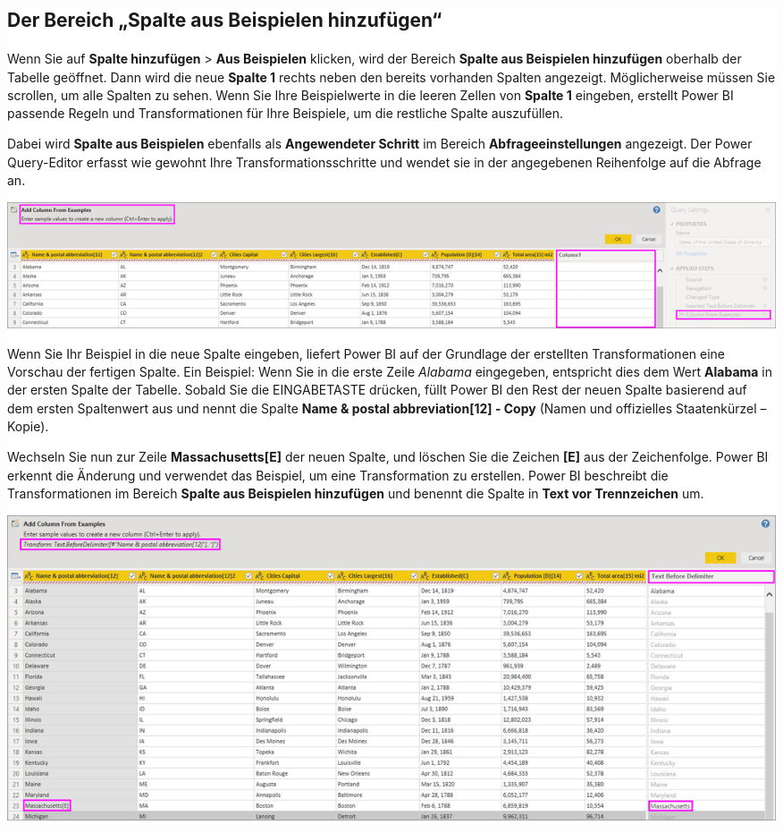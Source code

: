 ## <a name="add-column-from-examples-pane"></a>Der Bereich „Spalte aus Beispielen hinzufügen“
Wenn Sie auf **Spalte hinzufügen** > **Aus Beispielen** klicken, wird der Bereich **Spalte aus Beispielen hinzufügen** oberhalb der Tabelle geöffnet. Dann wird die neue **Spalte 1** rechts neben den bereits vorhanden Spalten angezeigt. Möglicherweise müssen Sie scrollen, um alle Spalten zu sehen. Wenn Sie Ihre Beispielwerte in die leeren Zellen von **Spalte 1** eingeben, erstellt Power BI passende Regeln und Transformationen für Ihre Beispiele, um die restliche Spalte auszufüllen.

Dabei wird **Spalte aus Beispielen** ebenfalls als **Angewendeter Schritt** im Bereich **Abfrageeinstellungen** angezeigt. Der Power Query-Editor erfasst wie gewohnt Ihre Transformationsschritte und wendet sie in der angegebenen Reihenfolge auf die Abfrage an.

![Der Bereich „Spalte aus Beispielen hinzufügen“](media/desktop-add-column-from-example/add-column-from-example_04.png)

Wenn Sie Ihr Beispiel in die neue Spalte eingeben, liefert Power BI auf der Grundlage der erstellten Transformationen eine Vorschau der fertigen Spalte. Ein Beispiel: Wenn Sie in die erste Zeile *Alabama* eingegeben, entspricht dies dem Wert **Alabama** in der ersten Spalte der Tabelle. Sobald Sie die EINGABETASTE drücken, füllt Power BI den Rest der neuen Spalte basierend auf dem ersten Spaltenwert aus und nennt die Spalte **Name & postal abbreviation[12] - Copy** (Namen und offizielles Staatenkürzel – Kopie).

Wechseln Sie nun zur Zeile **Massachusetts[E]** der neuen Spalte, und löschen Sie die Zeichen **[E]** aus der Zeichenfolge. Power BI erkennt die Änderung und verwendet das Beispiel, um eine Transformation zu erstellen. Power BI beschreibt die Transformationen im Bereich **Spalte aus Beispielen hinzufügen** und benennt die Spalte in **Text vor Trennzeichen** um. 

![Aus Beispielen transformierte Spalten](media/desktop-add-column-from-example/add-column-from-example_06.png)
